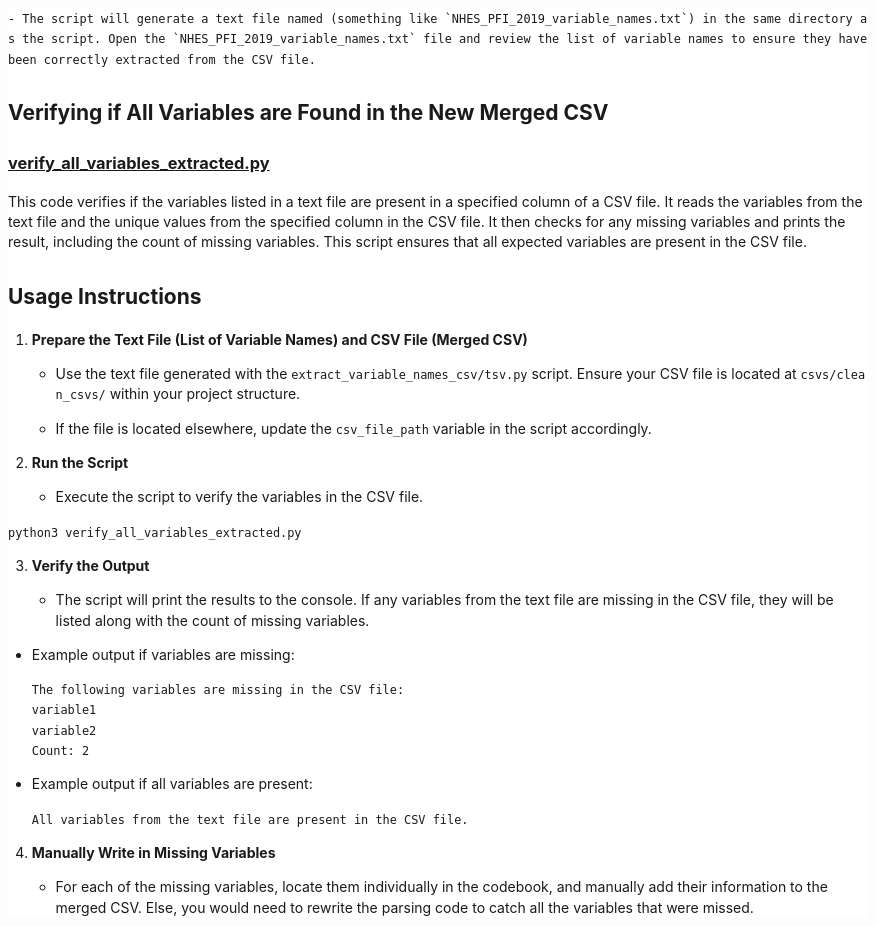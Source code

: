     - The script will generate a text file named (something like `NHES_PFI_2019_variable_names.txt`) in the same directory as the script. Open the `NHES_PFI_2019_variable_names.txt` file and review the list of variable names to ensure they have been correctly extracted from the CSV file.

## Verifying if All Variables are Found in the New Merged CSV

### [verify_all_variables_extracted.py](https://github.com/SAIL-UA/OKN/blob/main/dataset/pdf-table-parser-main/verify_all_variables_extracted.py)

This code verifies if the variables listed in a text file are present in a specified column of a CSV file. It reads the variables from the text file and the unique values from the specified column in the CSV file. It then checks for any missing variables and prints the result, including the count of missing variables. This script ensures that all expected variables are present in the CSV file.

## Usage Instructions

1. **Prepare the Text File (List of Variable Names) and CSV File (Merged CSV)**

    - Use the text file generated with the `extract_variable_names_csv/tsv.py` script. Ensure your CSV file is located at `csvs/clean_csvs/` within your project structure.

    - If the file is located elsewhere, update the `csv_file_path` variable in the script accordingly.

2. **Run the Script**

    - Execute the script to verify the variables in the CSV file.

```bash
python3 verify_all_variables_extracted.py
```
3. **Verify the Output**

    - The script will print the results to the console. If any variables from the text file are missing in the CSV file, they will be listed along with the count of missing variables.

- Example output if variables are missing:

  ```
  The following variables are missing in the CSV file:
  variable1
  variable2
  Count: 2
  ```

- Example output if all variables are present:

  ```
  All variables from the text file are present in the CSV file.
  ```

4. **Manually Write in Missing Variables**

    - For each of the missing variables, locate them individually in the codebook, and manually add their information to the merged CSV. Else, you would need to rewrite the parsing code to catch all the variables that were missed.
